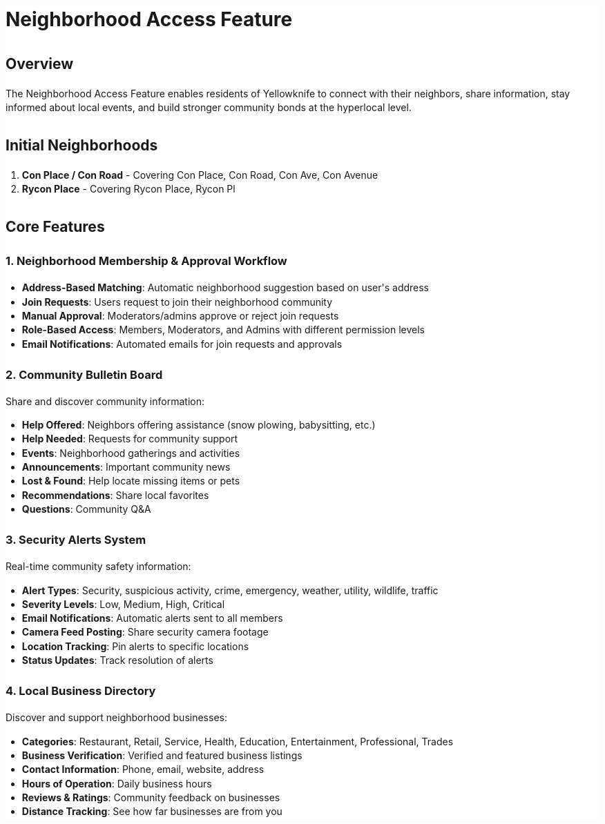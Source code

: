 # Neighborhood Access Feature

## Overview

The Neighborhood Access Feature enables residents of Yellowknife to connect with their neighbors, share information, stay informed about local events, and build stronger community bonds at the hyperlocal level.

## Initial Neighborhoods

1. **Con Place / Con Road** - Covering Con Place, Con Road, Con Ave, Con Avenue
2. **Rycon Place** - Covering Rycon Place, Rycon Pl

## Core Features

### 1. Neighborhood Membership & Approval Workflow

- **Address-Based Matching**: Automatic neighborhood suggestion based on user's address
- **Join Requests**: Users request to join their neighborhood community
- **Manual Approval**: Moderators/admins approve or reject join requests
- **Role-Based Access**: Members, Moderators, and Admins with different permission levels
- **Email Notifications**: Automated emails for join requests and approvals

### 2. Community Bulletin Board

Share and discover community information:
- **Help Offered**: Neighbors offering assistance (snow plowing, babysitting, etc.)
- **Help Needed**: Requests for community support
- **Events**: Neighborhood gatherings and activities
- **Announcements**: Important community news
- **Lost & Found**: Help locate missing items or pets
- **Recommendations**: Share local favorites
- **Questions**: Community Q&A

### 3. Security Alerts System

Real-time community safety information:
- **Alert Types**: Security, suspicious activity, crime, emergency, weather, utility, wildlife, traffic
- **Severity Levels**: Low, Medium, High, Critical
- **Email Notifications**: Automatic alerts sent to all members
- **Camera Feed Posting**: Share security camera footage
- **Location Tracking**: Pin alerts to specific locations
- **Status Updates**: Track resolution of alerts

### 4. Local Business Directory

Discover and support neighborhood businesses:
- **Categories**: Restaurant, Retail, Service, Health, Education, Entertainment, Professional, Trades
- **Business Verification**: Verified and featured business listings
- **Contact Information**: Phone, email, website, address
- **Hours of Operation**: Daily business hours
- **Reviews & Ratings**: Community feedback on businesses
- **Distance Tracking**: See how far businesses are from you
